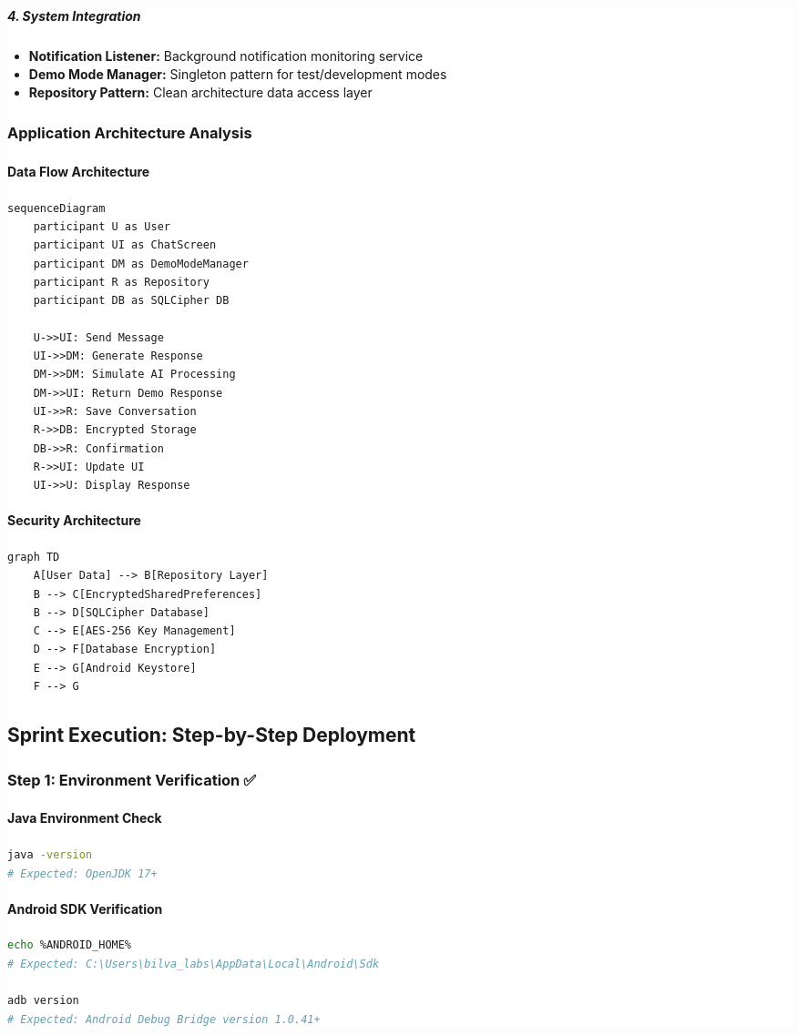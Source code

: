 ##### 4. System Integration
- **Notification Listener:** Background notification monitoring service
- **Demo Mode Manager:** Singleton pattern for test/development modes
- **Repository Pattern:** Clean architecture data access layer

### Application Architecture Analysis

#### Data Flow Architecture
```mermaid
sequenceDiagram
    participant U as User
    participant UI as ChatScreen
    participant DM as DemoModeManager
    participant R as Repository
    participant DB as SQLCipher DB
    
    U->>UI: Send Message
    UI->>DM: Generate Response
    DM->>DM: Simulate AI Processing
    DM->>UI: Return Demo Response
    UI->>R: Save Conversation
    R->>DB: Encrypted Storage
    DB->>R: Confirmation
    R->>UI: Update UI
    UI->>U: Display Response
```

#### Security Architecture
```mermaid
graph TD
    A[User Data] --> B[Repository Layer]
    B --> C[EncryptedSharedPreferences]
    B --> D[SQLCipher Database]
    C --> E[AES-256 Key Management]
    D --> F[Database Encryption]
    E --> G[Android Keystore]
    F --> G
```

## Sprint Execution: Step-by-Step Deployment

### Step 1: Environment Verification ✅

#### Java Environment Check
```bash
java -version
# Expected: OpenJDK 17+
```

#### Android SDK Verification
```bash
echo %ANDROID_HOME%
# Expected: C:\Users\bilva_labs\AppData\Local\Android\Sdk

adb version
# Expected: Android Debug Bridge version 1.0.41+
```
